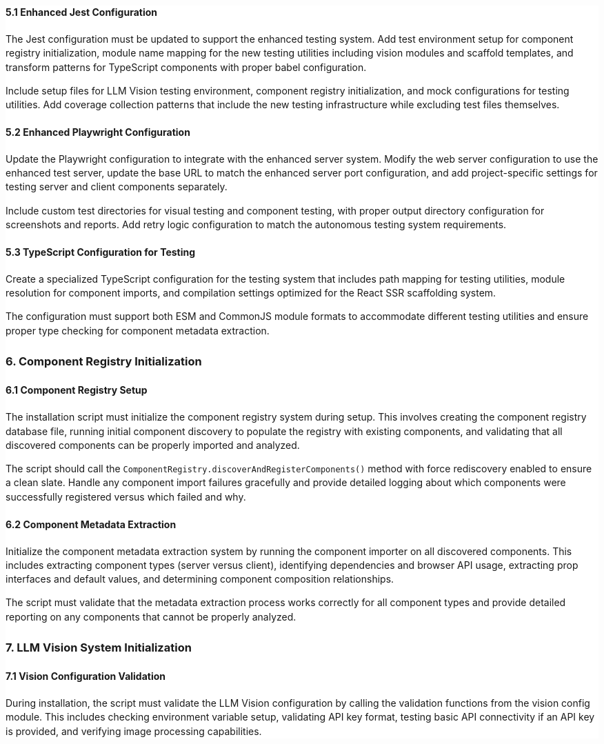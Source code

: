 #### 5.1 Enhanced Jest Configuration
The Jest configuration must be updated to support the enhanced testing system. Add test environment setup for component registry initialization, module name mapping for the new testing utilities including vision modules and scaffold templates, and transform patterns for TypeScript components with proper babel configuration.

Include setup files for LLM Vision testing environment, component registry initialization, and mock configurations for testing utilities. Add coverage collection patterns that include the new testing infrastructure while excluding test files themselves.

#### 5.2 Enhanced Playwright Configuration
Update the Playwright configuration to integrate with the enhanced server system. Modify the web server configuration to use the enhanced test server, update the base URL to match the enhanced server port configuration, and add project-specific settings for testing server and client components separately.

Include custom test directories for visual testing and component testing, with proper output directory configuration for screenshots and reports. Add retry logic configuration to match the autonomous testing system requirements.

#### 5.3 TypeScript Configuration for Testing
Create a specialized TypeScript configuration for the testing system that includes path mapping for testing utilities, module resolution for component imports, and compilation settings optimized for the React SSR scaffolding system.

The configuration must support both ESM and CommonJS module formats to accommodate different testing utilities and ensure proper type checking for component metadata extraction.

### 6. Component Registry Initialization

#### 6.1 Component Registry Setup
The installation script must initialize the component registry system during setup. This involves creating the component registry database file, running initial component discovery to populate the registry with existing components, and validating that all discovered components can be properly imported and analyzed.

The script should call the `ComponentRegistry.discoverAndRegisterComponents()` method with force rediscovery enabled to ensure a clean slate. Handle any component import failures gracefully and provide detailed logging about which components were successfully registered versus which failed and why.

#### 6.2 Component Metadata Extraction
Initialize the component metadata extraction system by running the component importer on all discovered components. This includes extracting component types (server versus client), identifying dependencies and browser API usage, extracting prop interfaces and default values, and determining component composition relationships.

The script must validate that the metadata extraction process works correctly for all component types and provide detailed reporting on any components that cannot be properly analyzed.

### 7. LLM Vision System Initialization

#### 7.1 Vision Configuration Validation
During installation, the script must validate the LLM Vision configuration by calling the validation functions from the vision config module. This includes checking environment variable setup, validating API key format, testing basic API connectivity if an API key is provided, and verifying image processing capabilities.
